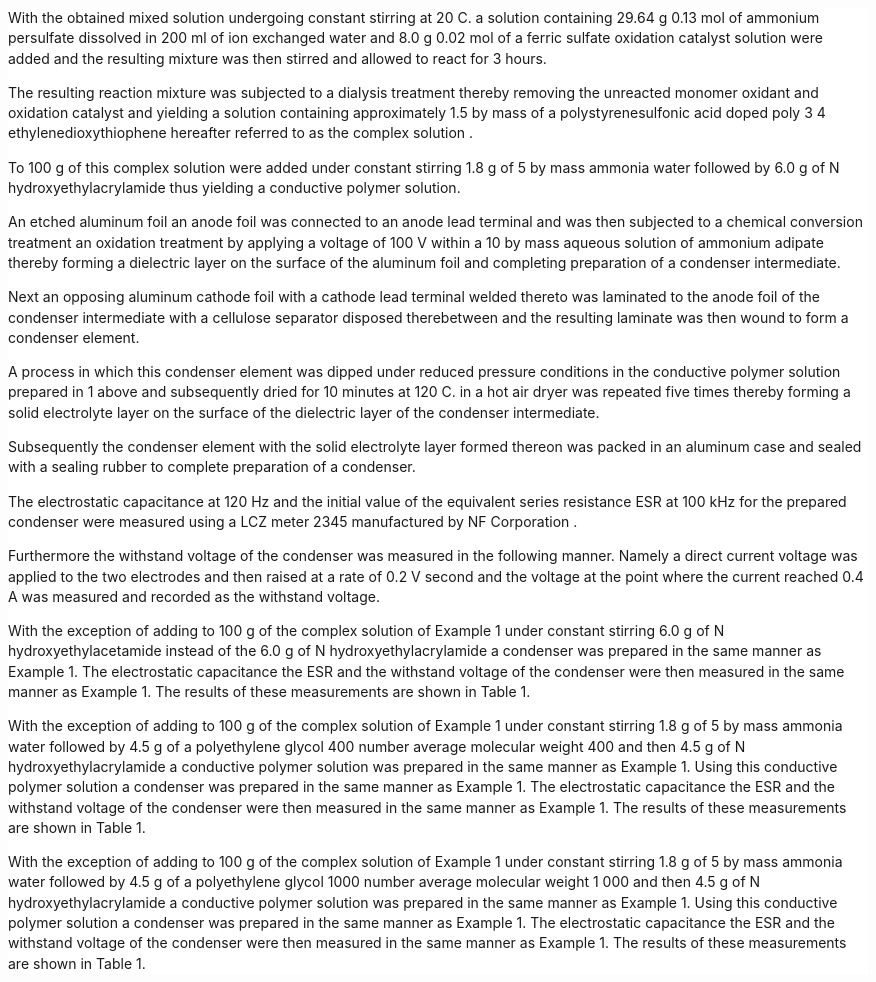 With the obtained mixed solution undergoing constant stirring at 20 C. a solution containing 29.64 g 0.13 mol of ammonium persulfate dissolved in 200 ml of ion exchanged water and 8.0 g 0.02 mol of a ferric sulfate oxidation catalyst solution were added and the resulting mixture was then stirred and allowed to react for 3 hours.

The resulting reaction mixture was subjected to a dialysis treatment thereby removing the unreacted monomer oxidant and oxidation catalyst and yielding a solution containing approximately 1.5 by mass of a polystyrenesulfonic acid doped poly 3 4 ethylenedioxythiophene hereafter referred to as the complex solution .

To 100 g of this complex solution were added under constant stirring 1.8 g of 5 by mass ammonia water followed by 6.0 g of N hydroxyethylacrylamide thus yielding a conductive polymer solution.

An etched aluminum foil an anode foil was connected to an anode lead terminal and was then subjected to a chemical conversion treatment an oxidation treatment by applying a voltage of 100 V within a 10 by mass aqueous solution of ammonium adipate thereby forming a dielectric layer on the surface of the aluminum foil and completing preparation of a condenser intermediate.

Next an opposing aluminum cathode foil with a cathode lead terminal welded thereto was laminated to the anode foil of the condenser intermediate with a cellulose separator disposed therebetween and the resulting laminate was then wound to form a condenser element.

A process in which this condenser element was dipped under reduced pressure conditions in the conductive polymer solution prepared in 1 above and subsequently dried for 10 minutes at 120 C. in a hot air dryer was repeated five times thereby forming a solid electrolyte layer on the surface of the dielectric layer of the condenser intermediate.

Subsequently the condenser element with the solid electrolyte layer formed thereon was packed in an aluminum case and sealed with a sealing rubber to complete preparation of a condenser.

The electrostatic capacitance at 120 Hz and the initial value of the equivalent series resistance ESR at 100 kHz for the prepared condenser were measured using a LCZ meter 2345 manufactured by NF Corporation .

Furthermore the withstand voltage of the condenser was measured in the following manner. Namely a direct current voltage was applied to the two electrodes and then raised at a rate of 0.2 V second and the voltage at the point where the current reached 0.4 A was measured and recorded as the withstand voltage.

With the exception of adding to 100 g of the complex solution of Example 1 under constant stirring 6.0 g of N hydroxyethylacetamide instead of the 6.0 g of N hydroxyethylacrylamide a condenser was prepared in the same manner as Example 1. The electrostatic capacitance the ESR and the withstand voltage of the condenser were then measured in the same manner as Example 1. The results of these measurements are shown in Table 1.

With the exception of adding to 100 g of the complex solution of Example 1 under constant stirring 1.8 g of 5 by mass ammonia water followed by 4.5 g of a polyethylene glycol 400 number average molecular weight 400 and then 4.5 g of N hydroxyethylacrylamide a conductive polymer solution was prepared in the same manner as Example 1. Using this conductive polymer solution a condenser was prepared in the same manner as Example 1. The electrostatic capacitance the ESR and the withstand voltage of the condenser were then measured in the same manner as Example 1. The results of these measurements are shown in Table 1.

With the exception of adding to 100 g of the complex solution of Example 1 under constant stirring 1.8 g of 5 by mass ammonia water followed by 4.5 g of a polyethylene glycol 1000 number average molecular weight 1 000 and then 4.5 g of N hydroxyethylacrylamide a conductive polymer solution was prepared in the same manner as Example 1. Using this conductive polymer solution a condenser was prepared in the same manner as Example 1. The electrostatic capacitance the ESR and the withstand voltage of the condenser were then measured in the same manner as Example 1. The results of these measurements are shown in Table 1.
